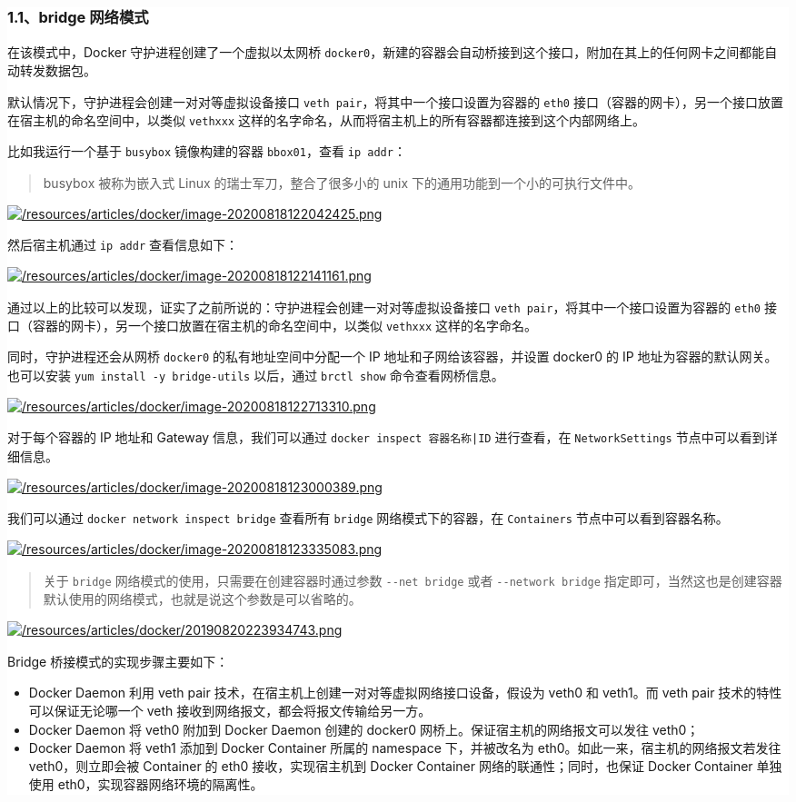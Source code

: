 

### 1.1、bridge 网络模式

在该模式中，Docker 守护进程创建了一个虚拟以太网桥 `docker0`，新建的容器会自动桥接到这个接口，附加在其上的任何网卡之间都能自动转发数据包。

默认情况下，守护进程会创建一对对等虚拟设备接口 `veth pair`，将其中一个接口设置为容器的 `eth0` 接口（容器的网卡），另一个接口放置在宿主机的命名空间中，以类似 `vethxxx` 这样的名字命名，从而将宿主机上的所有容器都连接到这个内部网络上。

比如我运行一个基于 `busybox` 镜像构建的容器 `bbox01`，查看 `ip addr`：

> busybox 被称为嵌入式 Linux 的瑞士军刀，整合了很多小的 unix 下的通用功能到一个小的可执行文件中。

[![/resources/articles/docker/image-20200818122042425.png](https://www.mrhelloworld.com/resources/articles/docker/image-20200818122042425.png)](https://www.mrhelloworld.com/resources/articles/docker/image-20200818122042425.png)

然后宿主机通过 `ip addr` 查看信息如下：

[![/resources/articles/docker/image-20200818122141161.png](https://www.mrhelloworld.com/resources/articles/docker/image-20200818122141161.png)](https://www.mrhelloworld.com/resources/articles/docker/image-20200818122141161.png)

通过以上的比较可以发现，证实了之前所说的：守护进程会创建一对对等虚拟设备接口 `veth pair`，将其中一个接口设置为容器的 `eth0` 接口（容器的网卡），另一个接口放置在宿主机的命名空间中，以类似 `vethxxx` 这样的名字命名。

同时，守护进程还会从网桥 `docker0` 的私有地址空间中分配一个 IP 地址和子网给该容器，并设置 docker0 的 IP 地址为容器的默认网关。也可以安装 `yum install -y bridge-utils` 以后，通过 `brctl show` 命令查看网桥信息。

[![/resources/articles/docker/image-20200818122713310.png](https://www.mrhelloworld.com/resources/articles/docker/image-20200818122713310.png)](https://www.mrhelloworld.com/resources/articles/docker/image-20200818122713310.png)

对于每个容器的 IP 地址和 Gateway 信息，我们可以通过 `docker inspect 容器名称|ID` 进行查看，在 `NetworkSettings` 节点中可以看到详细信息。

[![/resources/articles/docker/image-20200818123000389.png](https://www.mrhelloworld.com/resources/articles/docker/image-20200818123000389.png)](https://www.mrhelloworld.com/resources/articles/docker/image-20200818123000389.png)

我们可以通过 `docker network inspect bridge` 查看所有 `bridge` 网络模式下的容器，在 `Containers` 节点中可以看到容器名称。

[![/resources/articles/docker/image-20200818123335083.png](https://www.mrhelloworld.com/resources/articles/docker/image-20200818123335083.png)](https://www.mrhelloworld.com/resources/articles/docker/image-20200818123335083.png)

> 关于 `bridge` 网络模式的使用，只需要在创建容器时通过参数 `--net bridge` 或者 `--network bridge` 指定即可，当然这也是创建容器默认使用的网络模式，也就是说这个参数是可以省略的。

[![/resources/articles/docker/20190820223934743.png](https://www.mrhelloworld.com/resources/articles/docker/20190820223934743.png)](https://www.mrhelloworld.com/resources/articles/docker/20190820223934743.png)

Bridge 桥接模式的实现步骤主要如下：

- Docker Daemon 利用 veth pair 技术，在宿主机上创建一对对等虚拟网络接口设备，假设为 veth0 和 veth1。而 veth pair 技术的特性可以保证无论哪一个 veth 接收到网络报文，都会将报文传输给另一方。
- Docker Daemon 将 veth0 附加到 Docker Daemon 创建的 docker0 网桥上。保证宿主机的网络报文可以发往 veth0；
- Docker Daemon 将 veth1 添加到 Docker Container 所属的 namespace 下，并被改名为 eth0。如此一来，宿主机的网络报文若发往 veth0，则立即会被 Container 的 eth0 接收，实现宿主机到 Docker Container 网络的联通性；同时，也保证 Docker Container 单独使用 eth0，实现容器网络环境的隔离性。
